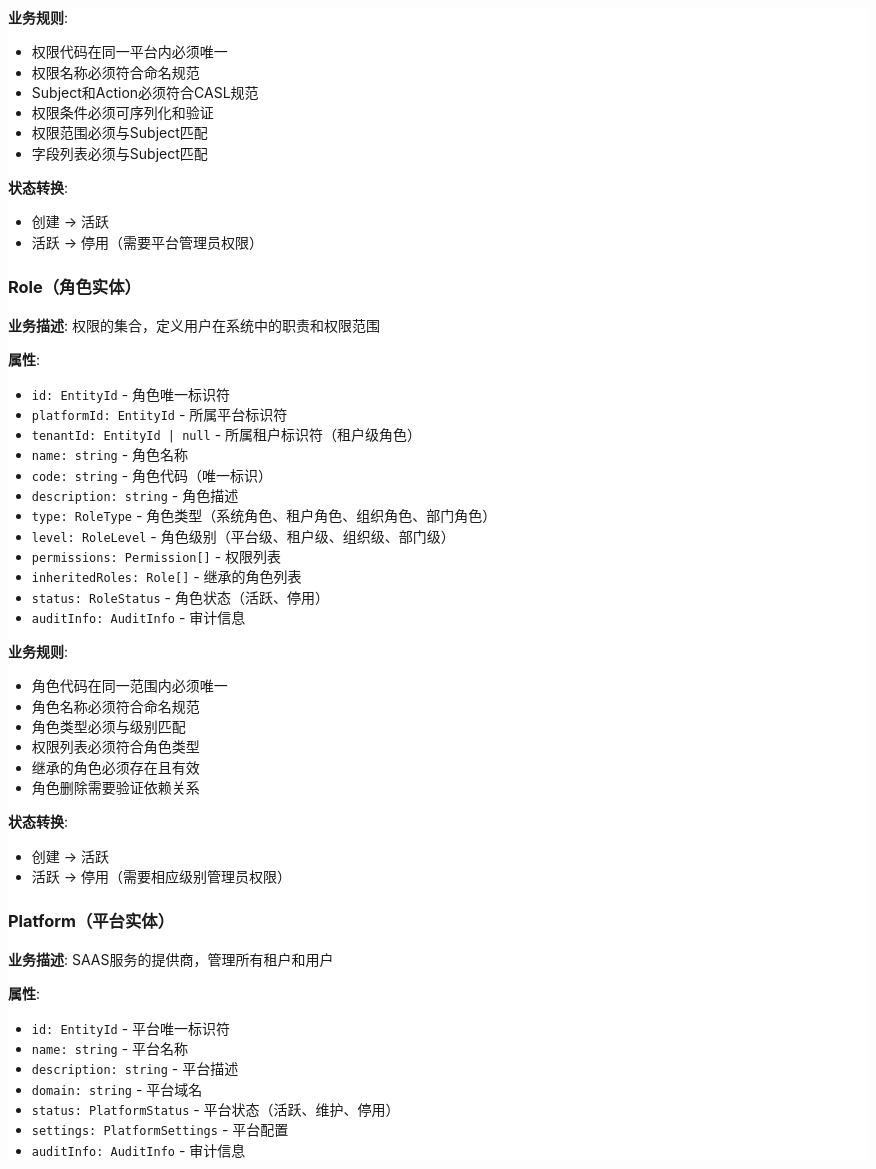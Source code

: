 **业务规则**:
- 权限代码在同一平台内必须唯一
- 权限名称必须符合命名规范
- Subject和Action必须符合CASL规范
- 权限条件必须可序列化和验证
- 权限范围必须与Subject匹配
- 字段列表必须与Subject匹配

**状态转换**:
- 创建 → 活跃
- 活跃 → 停用（需要平台管理员权限）

### Role（角色实体）

**业务描述**: 权限的集合，定义用户在系统中的职责和权限范围

**属性**:
- `id: EntityId` - 角色唯一标识符
- `platformId: EntityId` - 所属平台标识符
- `tenantId: EntityId | null` - 所属租户标识符（租户级角色）
- `name: string` - 角色名称
- `code: string` - 角色代码（唯一标识）
- `description: string` - 角色描述
- `type: RoleType` - 角色类型（系统角色、租户角色、组织角色、部门角色）
- `level: RoleLevel` - 角色级别（平台级、租户级、组织级、部门级）
- `permissions: Permission[]` - 权限列表
- `inheritedRoles: Role[]` - 继承的角色列表
- `status: RoleStatus` - 角色状态（活跃、停用）
- `auditInfo: AuditInfo` - 审计信息

**业务规则**:
- 角色代码在同一范围内必须唯一
- 角色名称必须符合命名规范
- 角色类型必须与级别匹配
- 权限列表必须符合角色类型
- 继承的角色必须存在且有效
- 角色删除需要验证依赖关系

**状态转换**:
- 创建 → 活跃
- 活跃 → 停用（需要相应级别管理员权限）

### Platform（平台实体）

**业务描述**: SAAS服务的提供商，管理所有租户和用户

**属性**:
- `id: EntityId` - 平台唯一标识符
- `name: string` - 平台名称
- `description: string` - 平台描述
- `domain: string` - 平台域名
- `status: PlatformStatus` - 平台状态（活跃、维护、停用）
- `settings: PlatformSettings` - 平台配置
- `auditInfo: AuditInfo` - 审计信息
